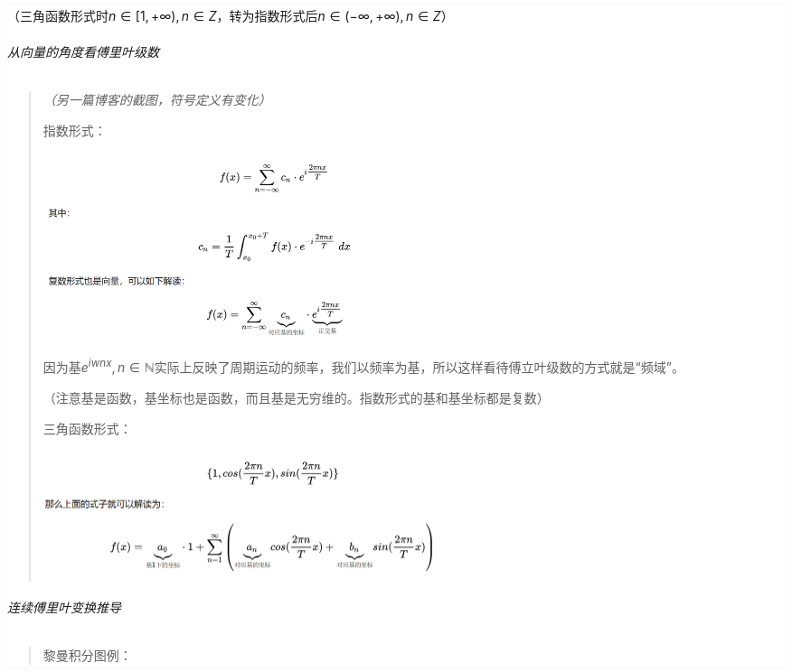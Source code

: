（三角函数形式时$n\in [1,+\infty),n \in Z$，转为指数形式后$n\in (-\infty,+\infty),n \in Z$）

###### 从向量的角度看傅里叶级数

> *（另一篇博客的截图，符号定义有变化）*
>
> 指数形式：
>
> <img src="Fourier.assets/image-20211011091956909.png" alt="image-20211011091956909" style="zoom:50%;" />
>
> 因为基$e^{iwnx},n\in\mathbb{N}$实际上反映了周期运动的频率，我们以频率为基，所以这样看待傅立叶级数的方式就是“频域”。
>
> （注意基是函数，基坐标也是函数，而且基是无穷维的。指数形式的基和基坐标都是复数）
>
> 三角函数形式：
>
> <img src="Fourier.assets/image-20211011092132022.png" alt="image-20211011092132022" style="zoom:50%;" />



###### 连续傅里叶变换推导

> 黎曼积分图例：
>